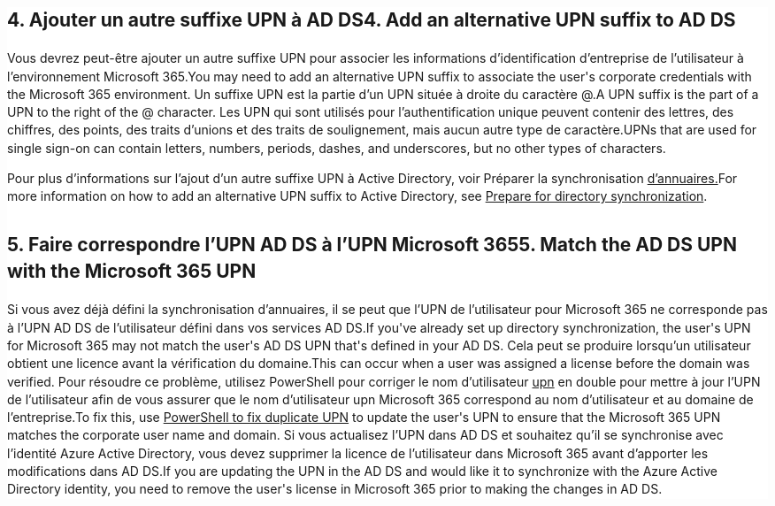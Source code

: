 ## <a name="4-add-an-alternative-upn-suffix-to-ad-ds"></a><span data-ttu-id="2f3d0-222">4. Ajouter un autre suffixe UPN à AD DS</span><span class="sxs-lookup"><span data-stu-id="2f3d0-222">4. Add an alternative UPN suffix to AD DS</span></span>

<span data-ttu-id="2f3d0-223">Vous devrez peut-être ajouter un autre suffixe UPN pour associer les informations d’identification d’entreprise de l’utilisateur à l’environnement Microsoft 365.</span><span class="sxs-lookup"><span data-stu-id="2f3d0-223">You may need to add an alternative UPN suffix to associate the user's corporate credentials with the Microsoft 365 environment.</span></span> <span data-ttu-id="2f3d0-224">Un suffixe UPN est la partie d’un UPN située à droite du caractère @.</span><span class="sxs-lookup"><span data-stu-id="2f3d0-224">A UPN suffix is the part of a UPN to the right of the @ character.</span></span> <span data-ttu-id="2f3d0-225">Les UPN qui sont utilisés pour l’authentification unique peuvent contenir des lettres, des chiffres, des points, des traits d’unions et des traits de soulignement, mais aucun autre type de caractère.</span><span class="sxs-lookup"><span data-stu-id="2f3d0-225">UPNs that are used for single sign-on can contain letters, numbers, periods, dashes, and underscores, but no other types of characters.</span></span>

<span data-ttu-id="2f3d0-226">Pour plus d’informations sur l’ajout d’un autre suffixe UPN à Active Directory, voir Préparer la synchronisation [d’annuaires.]( https://go.microsoft.com/fwlink/p/?LinkId=525430)</span><span class="sxs-lookup"><span data-stu-id="2f3d0-226">For more information on how to add an alternative UPN suffix to Active Directory, see [Prepare for directory synchronization]( https://go.microsoft.com/fwlink/p/?LinkId=525430).</span></span>

## <a name="5-match-the-ad-ds-upn-with-the-microsoft-365-upn"></a><span data-ttu-id="2f3d0-227">5. Faire correspondre l’UPN AD DS à l’UPN Microsoft 365</span><span class="sxs-lookup"><span data-stu-id="2f3d0-227">5. Match the AD DS UPN with the Microsoft 365 UPN</span></span>

<span data-ttu-id="2f3d0-228">Si vous avez déjà défini la synchronisation d’annuaires, il se peut que l’UPN de l’utilisateur pour Microsoft 365 ne corresponde pas à l’UPN AD DS de l’utilisateur défini dans vos services AD DS.</span><span class="sxs-lookup"><span data-stu-id="2f3d0-228">If you've already set up directory synchronization, the user's UPN for Microsoft 365 may not match the user's AD DS UPN that's defined in your AD DS.</span></span> <span data-ttu-id="2f3d0-229">Cela peut se produire lorsqu’un utilisateur obtient une licence avant la vérification du domaine.</span><span class="sxs-lookup"><span data-stu-id="2f3d0-229">This can occur when a user was assigned a license before the domain was verified.</span></span> <span data-ttu-id="2f3d0-230">Pour résoudre ce problème, utilisez PowerShell pour corriger le nom d’utilisateur [upn](https://go.microsoft.com/fwlink/p/?LinkId=396730) en double pour mettre à jour l’UPN de l’utilisateur afin de vous assurer que le nom d’utilisateur upn Microsoft 365 correspond au nom d’utilisateur et au domaine de l’entreprise.</span><span class="sxs-lookup"><span data-stu-id="2f3d0-230">To fix this, use [PowerShell to fix duplicate UPN](https://go.microsoft.com/fwlink/p/?LinkId=396730) to update the user's UPN to ensure that the Microsoft 365 UPN matches the corporate user name and domain.</span></span> <span data-ttu-id="2f3d0-231">Si vous actualisez l’UPN dans AD DS et souhaitez qu’il se synchronise avec l’identité Azure Active Directory, vous devez supprimer la licence de l’utilisateur dans Microsoft 365 avant d’apporter les modifications dans AD DS.</span><span class="sxs-lookup"><span data-stu-id="2f3d0-231">If you are updating the UPN in the AD DS and would like it to synchronize with the Azure Active Directory identity, you need to remove the user's license in Microsoft 365 prior to making the changes in AD DS.</span></span>
